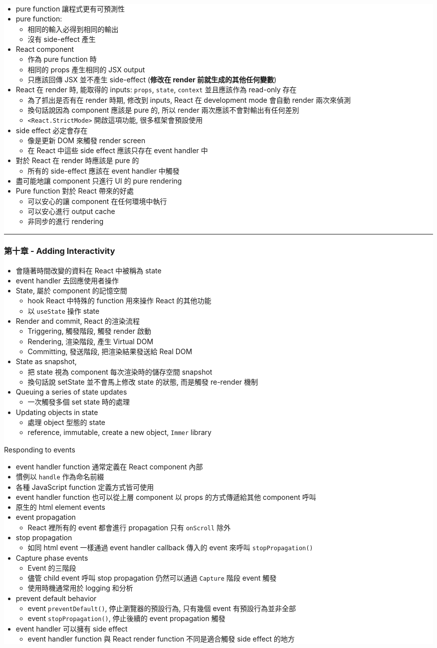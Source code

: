 - pure function 讓程式更有可預測性
- pure function:
  - 相同的輸入必得到相同的輸出
  - 沒有 side-effect 產生
- React component
  - 作為 pure function 時
  - 相同的 props 產生相同的 JSX output
  - 只應該回傳 JSX 並不產生 side-effect (**修改在 render 前就生成的其他任何變數**)
- React 在 render 時, 能取得的 inputs: `props`, `state`, `context` 並且應該作為 read-only 存在
  - 為了抓出是否有在 render 時期, 修改到 inputs, React 在 development mode 會自動 render 兩次來偵測
  - 換句話說因為 component 應該是 pure 的, 所以 render 兩次應該不會對輸出有任何差別
  - `<React.StrictMode>` 開啟這項功能, 很多框架會預設使用
- side effect 必定會存在
  - 像是更新 DOM 來觸發 render screen
  - 在 React 中這些 side effect 應該只存在 event handler 中
- 對於 React 在 render 時應該是 pure 的
  - 所有的 side-effect 應該在 event handler 中觸發
- 盡可能地讓 component 只進行 UI 的 pure rendering
- Pure function 對於 React 帶來的好處
  - 可以安心的讓 component 在任何環境中執行
  - 可以安心進行 output cache
  - 非同步的進行 rendering

---

### 第十章 - Adding Interactivity

- 會隨著時間改變的資料在 React 中被稱為 state
- event handler 去回應使用者操作
- State, 屬於 component 的記憶空間
  - hook React 中特殊的 function 用來操作 React 的其他功能
  - 以 `useState` 操作 state
- Render and commit, React 的渲染流程
  - Triggering, 觸發階段, 觸發 render 啟動
  - Rendering, 渲染階段, 產生 Virtual DOM
  - Committing, 發送階段, 把渲染結果發送給 Real DOM
- State as snapshot,
  - 把 state 視為 component 每次渲染時的儲存空間 snapshot
  - 換句話說 setState 並不會馬上修改 state 的狀態, 而是觸發 re-render 機制
- Queuing a series of state updates
  - 一次觸發多個 set state 時的處理
- Updating objects in state
  - 處理 object 型態的 state
  - reference, immutable, create a new object, `Immer` library

Responding to events

- event handler function 通常定義在 React component 內部
- 慣例以 `handle` 作為命名前綴
- 各種 JavaScript function 定義方式皆可使用
- event handler function 也可以從上層 component 以 props 的方式傳遞給其他 component 呼叫
- 原生的 html element events
- event propagation
  - React 裡所有的 event 都會進行 propagation 只有 `onScroll` 除外
- stop propagation
  - 如同 html event 一樣通過 event handler callback 傳入的 event 來呼叫 `stopPropagation()`
- Capture phase events
  - Event 的三階段
  - 儘管 child event 呼叫 stop propagation 仍然可以通過 `Capture` 階段 event 觸發
  - 使用時機通常用於 logging 和分析
- prevent default behavior
  - event `preventDefault()`, 停止瀏覽器的預設行為, 只有幾個 event 有預設行為並非全部
  - event `stopPropagation()`, 停止後續的 event propagation 觸發
- event handler 可以擁有 side effect
  - event handler function 與 React render function 不同是適合觸發 side effect 的地方